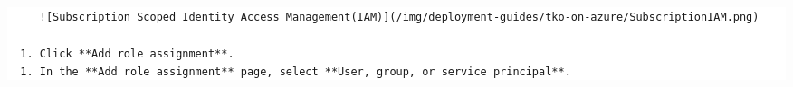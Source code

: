          ![Subscription Scoped Identity Access Management(IAM)](/img/deployment-guides/tko-on-azure/SubscriptionIAM.png)

      1. Click **Add role assignment**.
      1. In the **Add role assignment** page, select **User, group, or service principal**.